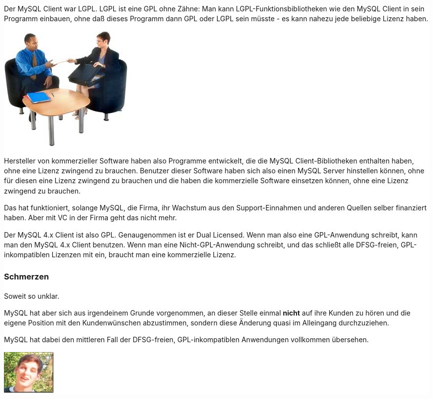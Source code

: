 Der MySQL Client war LGPL. LGPL ist eine GPL ohne Zähne: Man kann
LGPL-Funktionsbibliotheken wie den MySQL Client in sein Programm einbauen,
ohne daß dieses Programm dann GPL oder LGPL sein müsste - es kann nahezu jede
beliebige Lizenz haben.

![](/uploads/20040314_kunden.jpg)

Hersteller von kommerzieller Software haben also Programme entwickelt, die
die MySQL Client-Bibliotheken enthalten haben, ohne eine Lizenz zwingend zu
brauchen. Benutzer dieser Software haben sich also einen MySQL Server
hinstellen können, ohne für diesen eine Lizenz zwingend zu brauchen und die
haben die kommerzielle Software einsetzen können, ohne eine Lizenz zwingend
zu brauchen.

Das hat funktioniert, solange MySQL, die Firma, ihr Wachstum aus den
Support-Einnahmen und anderen Quellen selber finanziert haben. Aber mit VC in
der Firma geht das nicht mehr.

Der MySQL 4.x Client ist also GPL. Genaugenommen ist er Dual Licensed. Wenn
man also eine GPL-Anwendung schreibt, kann man den MySQL 4.x Client
benutzen. Wenn man eine Nicht-GPL-Anwendung schreibt, und das schließt alle
DFSG-freien, GPL-inkompatiblen Lizenzen mit ein, braucht man eine
kommerzielle Lizenz.

### Schmerzen

Soweit so unklar.

MySQL hat aber sich aus irgendeinem Grunde vorgenommen, an dieser Stelle
einmal **nicht** auf ihre Kunden zu hören und die eigene Position mit den
Kundenwünschen abzustimmen, sondern diese Änderung quasi im Alleingang
durchzuziehen.

MySQL hat dabei den mittleren Fall der DFSG-freien, GPL-inkompatiblen
Anwendungen vollkommen übersehen.

![](/uploads/20040314_sterling.jpg)
